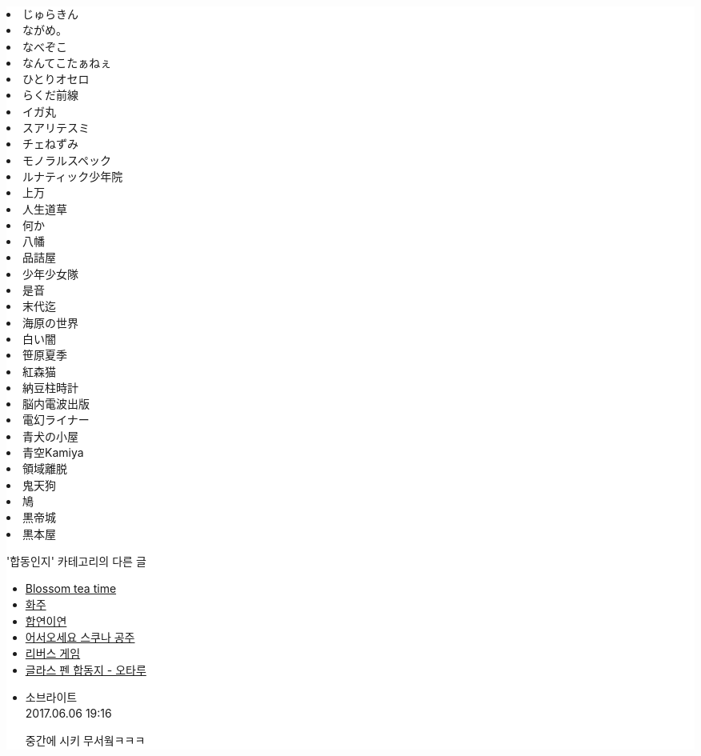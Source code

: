 <li>じゅらきん</li>
<li>ながめ。</li>
<li>なべぞこ</li>
<li>なんてこたぁねぇ</li>
<li>ひとりオセロ</li>
<li>らくだ前線</li>
<li>イガ丸</li>
<li>スアリテスミ</li>
<li>チェねずみ</li>
<li>モノラルスペック</li>
<li>ルナティック少年院</li>
<li>上万</li>
<li>人生道草</li>
<li>何か</li>
<li>八幡</li>
<li>品詰屋</li>
<li>少年少女隊</li>
<li>是音</li>
<li>末代迄</li>
<li>海原の世界</li>
<li>白い闇</li>
<li>笹原夏季</li>
<li>紅森猫</li>
<li>納豆柱時計</li>
<li>脳内電波出版</li>
<li>電幻ライナー</li>
<li>青犬の小屋</li>
<li>青空Kamiya</li>
<li>領域離脱</li>
<li>鬼天狗</li>
<li>鳩</li>
<li>黒帝城</li>
<li>黒本屋</li>
</ul>
</div><div class="another">
<p>'합동인지' 카테고리의 다른 글</p>
<ul>
<li><a href="/2016-10-09-ghap_2521">Blossom tea time</a></li>
<li><a href="/2016-10-09-ghap_2509">화주</a></li>
<li><a href="/2016-10-08-ghap_2495">합연이연</a></li>
<li><a href="/2016-10-07-ghap_2487">어서오세요 스쿠나 공주</a></li>
<li><a href="/2016-10-07-ghap_2483">리버스 게임</a></li>
<li><a href="/2016-10-06-ghap_2473">글라스 펜 합동지 - 오타루</a></li>
</ul>
</div><div class="cb_module cb_fluid">
<div class="cb_wrt cb_profile">
<div class="comment">
<ul>
<li class="cb_thumb_off" id="comment15007428">
<div class="cb_comment_area">
<div class="cb_info_area">
<div class="cb_section">
<span class="cb_nick_name">소브라이트</span>
</div>
<div class="cb_section">
<span class="cb_date">2017.06.06 19:16 </span>
</div>
</div>
<div class="cb_dsc_comment">
<p class="cb_dsc">
											중간에 시키 무서웤ㅋㅋㅋ
										</p>
</div>
</div></li>